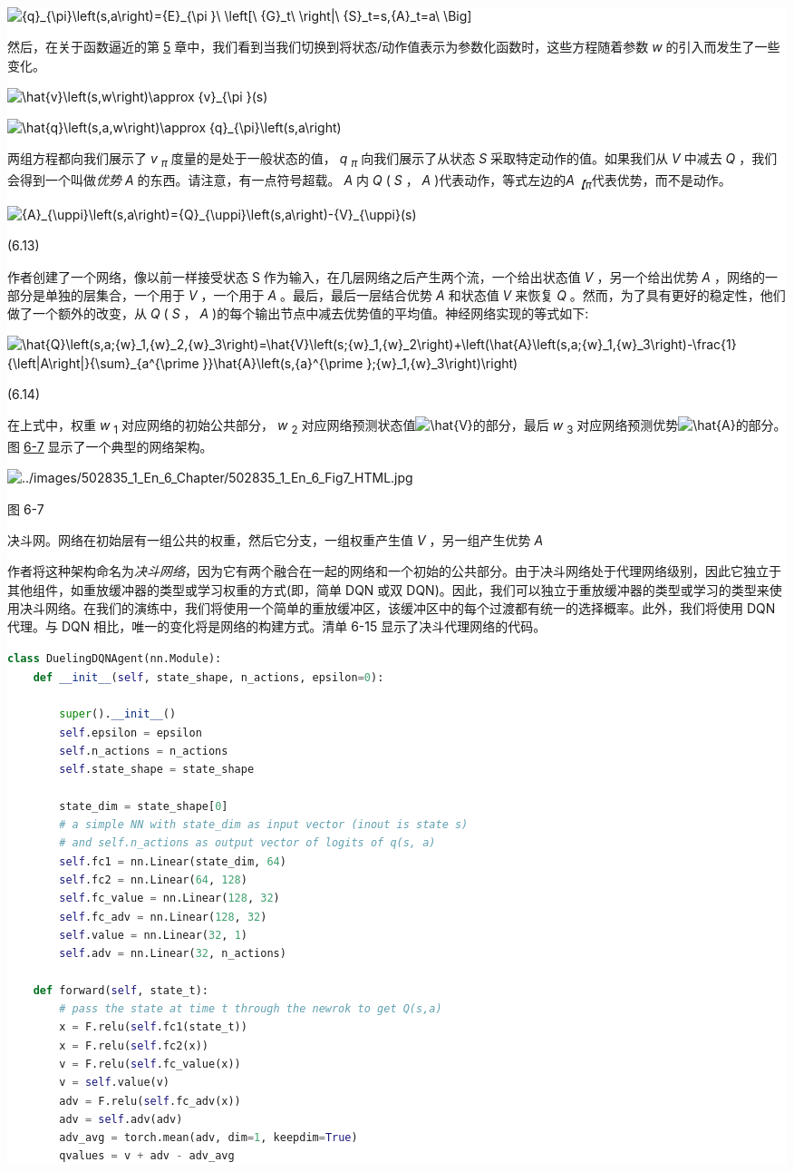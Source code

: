 ![$$ {q}_{\pi}\left(s,a\right)={E}_{\pi }\ \left[\ {G}_t\ \right|\ {S}_t=s,{A}_t=a\ \Big] $$](../images/502835_1_En_6_Chapter/502835_1_En_6_Chapter_TeX_Eque.png)

然后，在关于函数逼近的第 [5](05.html) 章中，我们看到当我们切换到将状态/动作值表示为参数化函数时，这些方程随着参数 *w* 的引入而发生了一些变化。

![$$ \hat{v}\left(s,w\right)\approx {v}_{\pi }(s) $$](../images/502835_1_En_6_Chapter/502835_1_En_6_Chapter_TeX_Equf.png)

![$$ \hat{q}\left(s,a,w\right)\approx {q}_{\pi}\left(s,a\right) $$](../images/502835_1_En_6_Chapter/502835_1_En_6_Chapter_TeX_Equg.png)

两组方程都向我们展示了 *v* <sub>*π*</sub> 度量的是处于一般状态的值， *q* <sub>*π*</sub> 向我们展示了从状态 *S* 采取特定动作的值。如果我们从 *V* 中减去 *Q* ，我们会得到一个叫做*优势 A* 的东西。请注意，有一点符号超载。 *A* 内 *Q* ( *S* ， *A* )代表动作，等式左边的*A*<sub>*【π*</sub>代表优势，而不是动作。

![$$ {A}_{\uppi}\left(s,a\right)={Q}_{\uppi}\left(s,a\right)-{V}_{\uppi}(s) $$](../images/502835_1_En_6_Chapter/502835_1_En_6_Chapter_TeX_Equ13.png)

(6.13)

作者创建了一个网络，像以前一样接受状态 S 作为输入，在几层网络之后产生两个流，一个给出状态值 *V* ，另一个给出优势 *A* ，网络的一部分是单独的层集合，一个用于 *V* ，一个用于 *A* 。最后，最后一层结合优势 *A* 和状态值 *V* 来恢复 *Q* 。然而，为了具有更好的稳定性，他们做了一个额外的改变，从 *Q* ( *S* ， *A* )的每个输出节点中减去优势值的平均值。神经网络实现的等式如下:

![$$ \hat{Q}\left(s,a;{w}_1,{w}_2,{w}_3\right)=\hat{V}\left(s;{w}_1,{w}_2\right)+\left(\hat{A}\left(s,a;{w}_1,{w}_3\right)-\frac{1}{\left|A\right|}{\sum}_{a^{\prime }}\hat{A}\left(s,{a}^{\prime };{w}_1,{w}_3\right)\right) $$](../images/502835_1_En_6_Chapter/502835_1_En_6_Chapter_TeX_Equ14.png)

(6.14)

在上式中，权重 *w* <sub>1</sub> 对应网络的初始公共部分， *w* <sub>2</sub> 对应网络预测状态值![$$ \hat{V} $$](../images/502835_1_En_6_Chapter/502835_1_En_6_Chapter_TeX_IEq7.png)的部分，最后 *w* <sub>3</sub> 对应网络预测优势![$$ \hat{A} $$](../images/502835_1_En_6_Chapter/502835_1_En_6_Chapter_TeX_IEq8.png)的部分。图 [6-7](#Fig7) 显示了一个典型的网络架构。

![../images/502835_1_En_6_Chapter/502835_1_En_6_Fig7_HTML.jpg](../images/502835_1_En_6_Chapter/502835_1_En_6_Fig7_HTML.jpg)

图 6-7

决斗网。网络在初始层有一组公共的权重，然后它分支，一组权重产生值 *V* ，另一组产生优势 *A*

作者将这种架构命名为*决斗网络*，因为它有两个融合在一起的网络和一个初始的公共部分。由于决斗网络处于代理网络级别，因此它独立于其他组件，如重放缓冲器的类型或学习权重的方式(即，简单 DQN 或双 DQN)。因此，我们可以独立于重放缓冲器的类型或学习的类型来使用决斗网络。在我们的演练中，我们将使用一个简单的重放缓冲区，该缓冲区中的每个过渡都有统一的选择概率。此外，我们将使用 DQN 代理。与 DQN 相比，唯一的变化将是网络的构建方式。清单 6-15 显示了决斗代理网络的代码。

```py
class DuelingDQNAgent(nn.Module):
    def __init__(self, state_shape, n_actions, epsilon=0):

        super().__init__()
        self.epsilon = epsilon
        self.n_actions = n_actions
        self.state_shape = state_shape

        state_dim = state_shape[0]
        # a simple NN with state_dim as input vector (inout is state s)
        # and self.n_actions as output vector of logits of q(s, a)
        self.fc1 = nn.Linear(state_dim, 64)
        self.fc2 = nn.Linear(64, 128)
        self.fc_value = nn.Linear(128, 32)
        self.fc_adv = nn.Linear(128, 32)
        self.value = nn.Linear(32, 1)
        self.adv = nn.Linear(32, n_actions)

    def forward(self, state_t):
        # pass the state at time t through the newrok to get Q(s,a)
        x = F.relu(self.fc1(state_t))
        x = F.relu(self.fc2(x))
        v = F.relu(self.fc_value(x))
        v = self.value(v)
        adv = F.relu(self.fc_adv(x))
        adv = self.adv(adv)
        adv_avg = torch.mean(adv, dim=1, keepdim=True)
        qvalues = v + adv - adv_avg
```